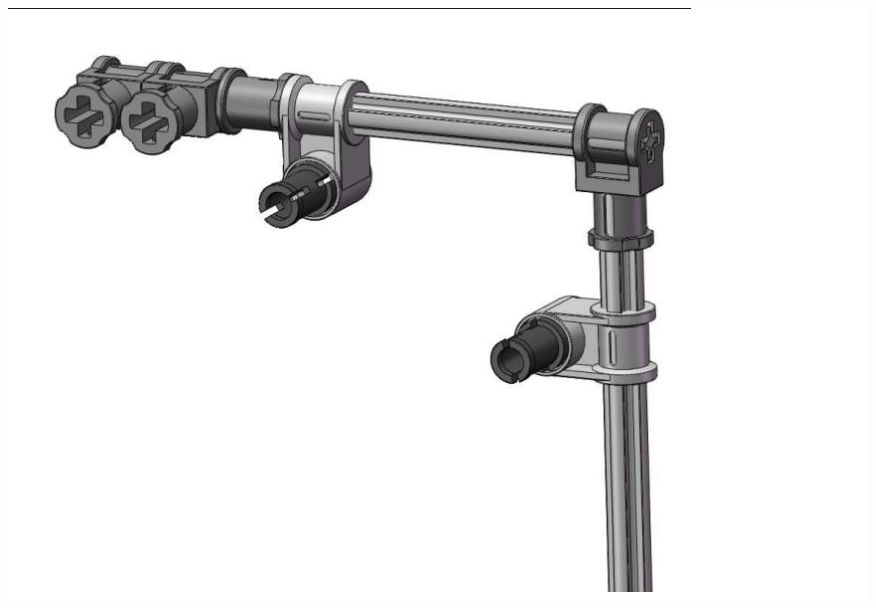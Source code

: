 |   ![](media/1dcc1869d840c5ca3c7dde80e30aab84.jpeg) |
|----------------------------------------------------|
